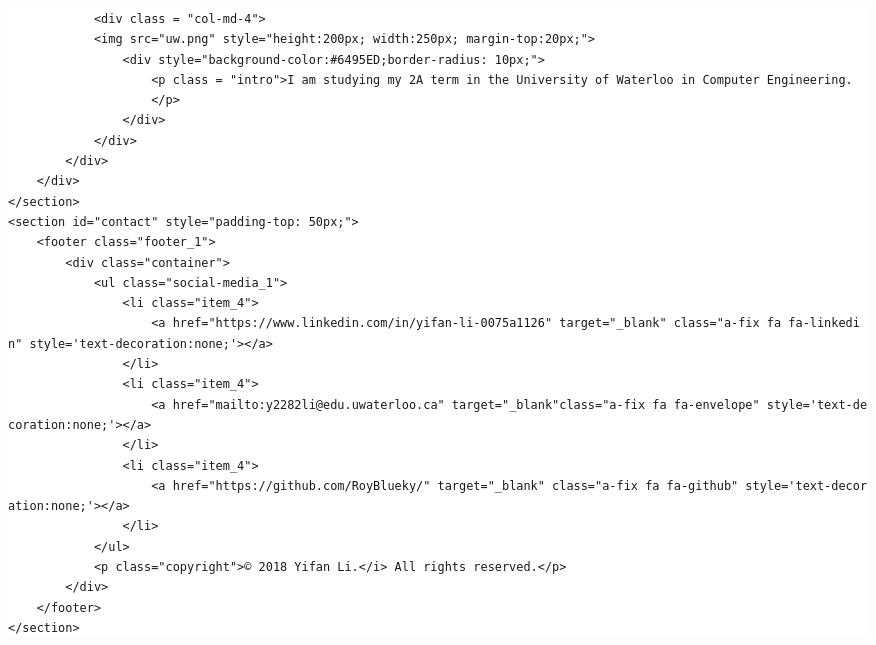 				<div class = "col-md-4">
				<img src="uw.png" style="height:200px; width:250px; margin-top:20px;">
					<div style="background-color:#6495ED;border-radius: 10px;">
						<p class = "intro">I am studying my 2A term in the University of Waterloo in Computer Engineering.
						</p>
					</div>
				</div>
			</div>
		</div>
	</section>
	<section id="contact" style="padding-top: 50px;">
		<footer class="footer_1">
			<div class="container">
				<ul class="social-media_1">
					<li class="item_4">
						<a href="https://www.linkedin.com/in/yifan-li-0075a1126" target="_blank" class="a-fix fa fa-linkedin" style='text-decoration:none;'></a>
					</li>
					<li class="item_4">
						<a href="mailto:y2282li@edu.uwaterloo.ca" target="_blank"class="a-fix fa fa-envelope" style='text-decoration:none;'></a>
					</li>
					<li class="item_4">
						<a href="https://github.com/RoyBlueky/" target="_blank" class="a-fix fa fa-github" style='text-decoration:none;'></a>
					</li>
				</ul>
				<p class="copyright">© 2018 Yifan Li.</i> All rights reserved.</p>
			</div>
		</footer>
	</section>
</body>
</html>

